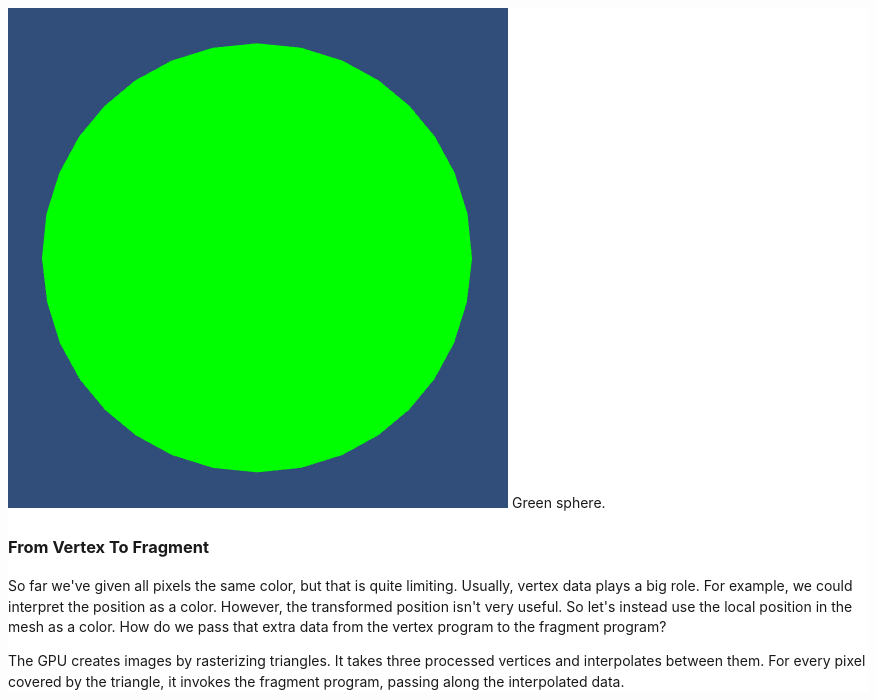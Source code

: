 							
![img](ShaderFundamentals.assets/green-sphere.png) 							Green sphere. 						

### From Vertex To Fragment

So far we've given all pixels the same color, but that is quite  limiting. Usually, vertex data plays a big role. For example, we could  interpret the position as a color. However, the transformed position  isn't very useful. So let's instead use the local position in the mesh  as a color. How do we pass that extra data from the vertex program to  the fragment program?

The GPU creates images by rasterizing triangles. It takes three  processed vertices and interpolates between them. For every pixel  covered by the triangle, it invokes the fragment program, passing along  the interpolated data.

 							